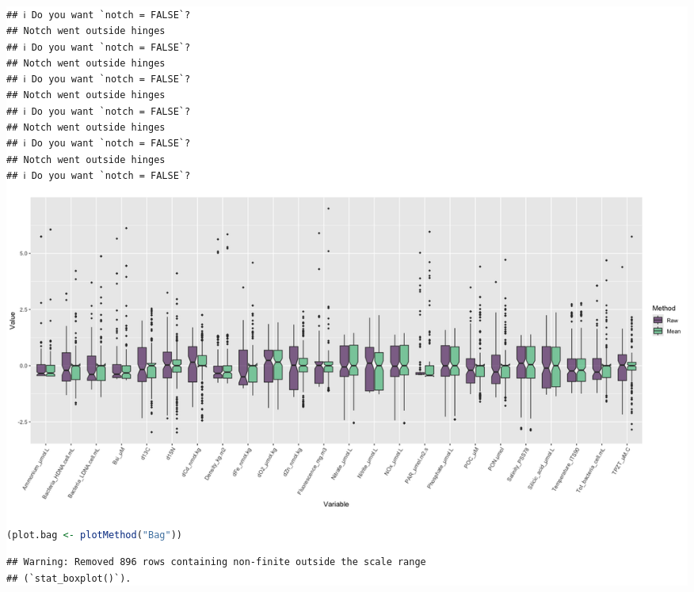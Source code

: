     ## ℹ Do you want `notch = FALSE`?
    ## Notch went outside hinges
    ## ℹ Do you want `notch = FALSE`?
    ## Notch went outside hinges
    ## ℹ Do you want `notch = FALSE`?
    ## Notch went outside hinges
    ## ℹ Do you want `notch = FALSE`?
    ## Notch went outside hinges
    ## ℹ Do you want `notch = FALSE`?
    ## Notch went outside hinges
    ## ℹ Do you want `notch = FALSE`?

![](02-ACE_CTD_Metadata_files/figure-gfm/Compare%20distributions-1.png)

``` r
(plot.bag <- plotMethod("Bag"))
```

    ## Warning: Removed 896 rows containing non-finite outside the scale range
    ## (`stat_boxplot()`).
